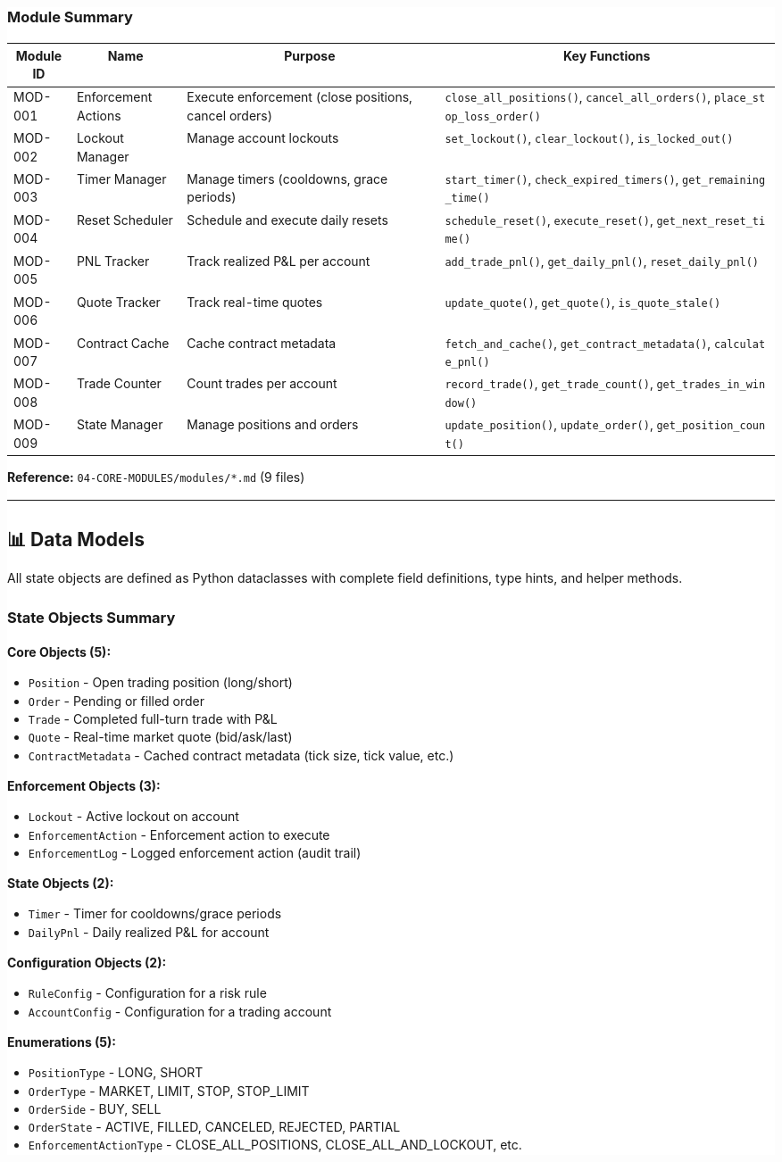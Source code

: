 ### Module Summary

| Module ID | Name | Purpose | Key Functions |
|-----------|------|---------|---------------|
| MOD-001 | Enforcement Actions | Execute enforcement (close positions, cancel orders) | `close_all_positions()`, `cancel_all_orders()`, `place_stop_loss_order()` |
| MOD-002 | Lockout Manager | Manage account lockouts | `set_lockout()`, `clear_lockout()`, `is_locked_out()` |
| MOD-003 | Timer Manager | Manage timers (cooldowns, grace periods) | `start_timer()`, `check_expired_timers()`, `get_remaining_time()` |
| MOD-004 | Reset Scheduler | Schedule and execute daily resets | `schedule_reset()`, `execute_reset()`, `get_next_reset_time()` |
| MOD-005 | PNL Tracker | Track realized P&L per account | `add_trade_pnl()`, `get_daily_pnl()`, `reset_daily_pnl()` |
| MOD-006 | Quote Tracker | Track real-time quotes | `update_quote()`, `get_quote()`, `is_quote_stale()` |
| MOD-007 | Contract Cache | Cache contract metadata | `fetch_and_cache()`, `get_contract_metadata()`, `calculate_pnl()` |
| MOD-008 | Trade Counter | Count trades per account | `record_trade()`, `get_trade_count()`, `get_trades_in_window()` |
| MOD-009 | State Manager | Manage positions and orders | `update_position()`, `update_order()`, `get_position_count()` |

**Reference:** `04-CORE-MODULES/modules/*.md` (9 files)

---

## 📊 Data Models

All state objects are defined as Python dataclasses with complete field definitions, type hints, and helper methods.

### State Objects Summary

**Core Objects (5):**
- `Position` - Open trading position (long/short)
- `Order` - Pending or filled order
- `Trade` - Completed full-turn trade with P&L
- `Quote` - Real-time market quote (bid/ask/last)
- `ContractMetadata` - Cached contract metadata (tick size, tick value, etc.)

**Enforcement Objects (3):**
- `Lockout` - Active lockout on account
- `EnforcementAction` - Enforcement action to execute
- `EnforcementLog` - Logged enforcement action (audit trail)

**State Objects (2):**
- `Timer` - Timer for cooldowns/grace periods
- `DailyPnl` - Daily realized P&L for account

**Configuration Objects (2):**
- `RuleConfig` - Configuration for a risk rule
- `AccountConfig` - Configuration for a trading account

**Enumerations (5):**
- `PositionType` - LONG, SHORT
- `OrderType` - MARKET, LIMIT, STOP, STOP_LIMIT
- `OrderSide` - BUY, SELL
- `OrderState` - ACTIVE, FILLED, CANCELED, REJECTED, PARTIAL
- `EnforcementActionType` - CLOSE_ALL_POSITIONS, CLOSE_ALL_AND_LOCKOUT, etc.
